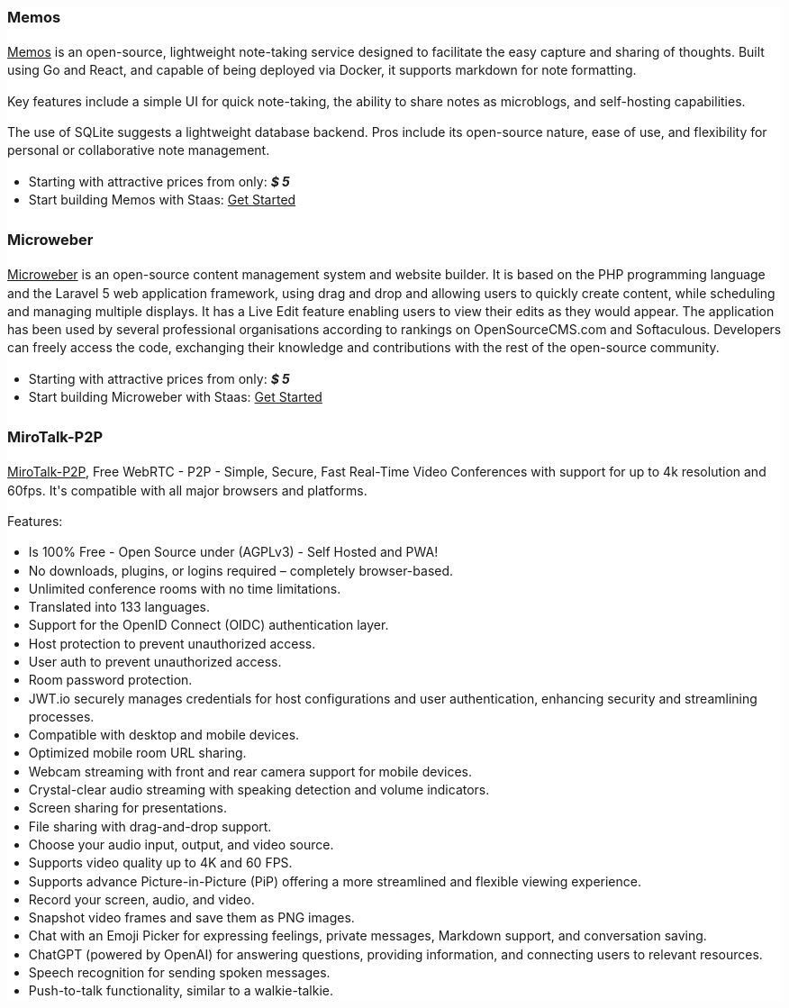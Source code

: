### Memos

[Memos](https://www.usememos.com/?ref=staas.io) is an open-source, lightweight note-taking service designed to facilitate the easy capture and sharing of thoughts. Built using Go and React, and capable of being deployed via Docker, it supports markdown for note formatting.

Key features include a simple UI for quick note-taking, the ability to share notes as microblogs, and self-hosting capabilities.

The use of SQLite suggests a lightweight database backend. Pros include its open-source nature, ease of use, and flexibility for personal or collaborative note management.

- Starting with attractive prices from only: ***$ 5***
- Start building Memos with Staas: [Get Started](https://www.staas.io/dashboard/create_stack?project_type=memos&utm_source=docs&utm_content=textlink)

### Microweber

[Microweber](https://microweber.com/?ref=staas.io) is an open-source content management system and website builder. It is based on the PHP programming language and the Laravel 5 web application framework, using drag and drop and allowing users to quickly create content, while scheduling and managing multiple displays. It has a Live Edit feature enabling users to view their edits as they would appear. The application has been used by several professional organisations according to rankings on OpenSourceCMS.com and Softaculous. Developers can freely access the code, exchanging their knowledge and contributions with the rest of the open-source community.

- Starting with attractive prices from only: ***$ 5***
- Start building Microweber with Staas: [Get Started](https://www.staas.io/dashboard/create_stack?project_type=microweber&utm_source=docs&utm_content=textlink)

### MiroTalk-P2P

[MiroTalk-P2P](https://p2p.mirotalk.com/?ref=staas.io), Free WebRTC - P2P - Simple, Secure, Fast Real-Time Video Conferences with support for up to 4k resolution and 60fps. It's compatible with all major browsers and platforms.

Features:

- Is 100% Free - Open Source under (AGPLv3) - Self Hosted and PWA!
- No downloads, plugins, or logins required – completely browser-based.
- Unlimited conference rooms with no time limitations.
- Translated into 133 languages.
- Support for the OpenID Connect (OIDC) authentication layer.
- Host protection to prevent unauthorized access.
- User auth to prevent unauthorized access.
- Room password protection.
- JWT.io securely manages credentials for host configurations and user authentication, enhancing security and streamlining processes.
- Compatible with desktop and mobile devices.
- Optimized mobile room URL sharing.
- Webcam streaming with front and rear camera support for mobile devices.
- Crystal-clear audio streaming with speaking detection and volume indicators.
- Screen sharing for presentations.
- File sharing with drag-and-drop support.
- Choose your audio input, output, and video source.
- Supports video quality up to 4K and 60 FPS.
- Supports advance Picture-in-Picture (PiP) offering a more streamlined and flexible viewing experience.
- Record your screen, audio, and video.
- Snapshot video frames and save them as PNG images.
- Chat with an Emoji Picker for expressing feelings, private messages, Markdown support, and conversation saving.
- ChatGPT (powered by OpenAI) for answering questions, providing information, and connecting users to relevant resources.
- Speech recognition for sending spoken messages.
- Push-to-talk functionality, similar to a walkie-talkie.